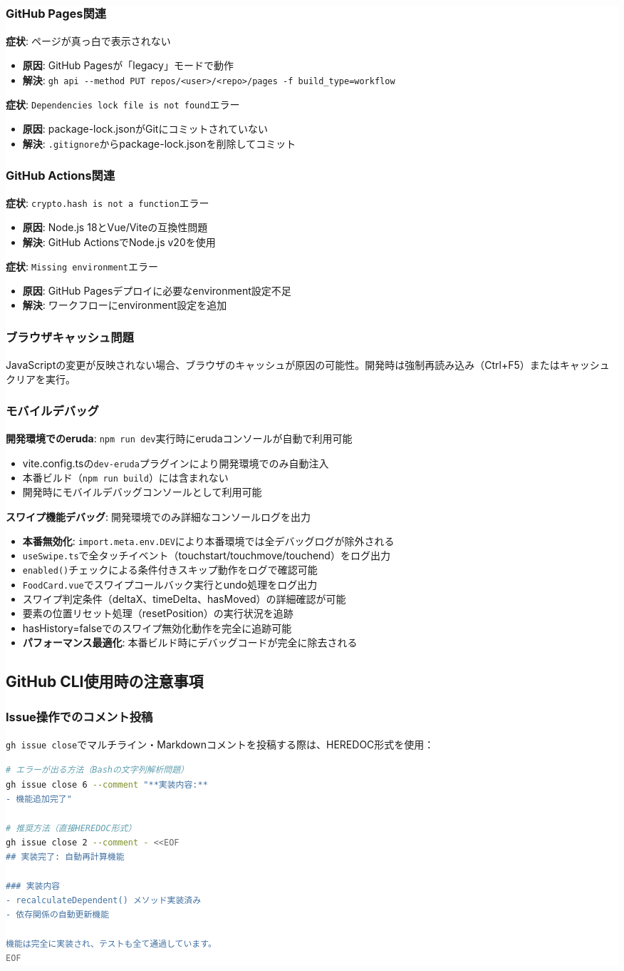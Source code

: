 ### GitHub Pages関連
**症状**: ページが真っ白で表示されない
- **原因**: GitHub Pagesが「legacy」モードで動作
- **解決**: `gh api --method PUT repos/<user>/<repo>/pages -f build_type=workflow`

**症状**: `Dependencies lock file is not found`エラー
- **原因**: package-lock.jsonがGitにコミットされていない
- **解決**: `.gitignore`からpackage-lock.jsonを削除してコミット

### GitHub Actions関連
**症状**: `crypto.hash is not a function`エラー
- **原因**: Node.js 18とVue/Viteの互換性問題
- **解決**: GitHub ActionsでNode.js v20を使用

**症状**: `Missing environment`エラー
- **原因**: GitHub Pagesデプロイに必要なenvironment設定不足
- **解決**: ワークフローにenvironment設定を追加

### ブラウザキャッシュ問題
JavaScriptの変更が反映されない場合、ブラウザのキャッシュが原因の可能性。開発時は強制再読み込み（Ctrl+F5）またはキャッシュクリアを実行。

### モバイルデバッグ
**開発環境でのeruda**: `npm run dev`実行時にerudaコンソールが自動で利用可能
- vite.config.tsの`dev-eruda`プラグインにより開発環境でのみ自動注入
- 本番ビルド（`npm run build`）には含まれない
- 開発時にモバイルデバッグコンソールとして利用可能

**スワイプ機能デバッグ**: 開発環境でのみ詳細なコンソールログを出力
- **本番無効化**: `import.meta.env.DEV`により本番環境では全デバッグログが除外される
- `useSwipe.ts`で全タッチイベント（touchstart/touchmove/touchend）をログ出力
- `enabled()`チェックによる条件付きスキップ動作をログで確認可能
- `FoodCard.vue`でスワイプコールバック実行とundo処理をログ出力
- スワイプ判定条件（deltaX、timeDelta、hasMoved）の詳細確認が可能
- 要素の位置リセット処理（resetPosition）の実行状況を追跡
- hasHistory=falseでのスワイプ無効化動作を完全に追跡可能
- **パフォーマンス最適化**: 本番ビルド時にデバッグコードが完全に除去される

## GitHub CLI使用時の注意事項

### Issue操作でのコメント投稿
`gh issue close`でマルチライン・Markdownコメントを投稿する際は、HEREDOC形式を使用：

```bash
# エラーが出る方法（Bashの文字列解析問題）
gh issue close 6 --comment "**実装内容:**
- 機能追加完了"

# 推奨方法（直接HEREDOC形式）
gh issue close 2 --comment - <<EOF
## 実装完了: 自動再計算機能

### 実装内容
- recalculateDependent() メソッド実装済み
- 依存関係の自動更新機能

機能は完全に実装され、テストも全て通過しています。
EOF
```
